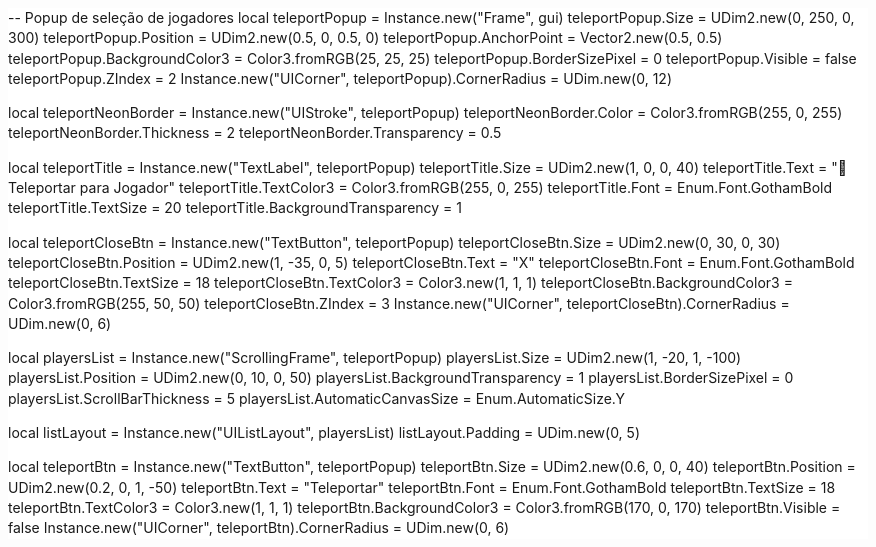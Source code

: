 -- Popup de seleção de jogadores
local teleportPopup = Instance.new("Frame", gui)
teleportPopup.Size = UDim2.new(0, 250, 0, 300)
teleportPopup.Position = UDim2.new(0.5, 0, 0.5, 0)
teleportPopup.AnchorPoint = Vector2.new(0.5, 0.5)
teleportPopup.BackgroundColor3 = Color3.fromRGB(25, 25, 25)
teleportPopup.BorderSizePixel = 0
teleportPopup.Visible = false
teleportPopup.ZIndex = 2
Instance.new("UICorner", teleportPopup).CornerRadius = UDim.new(0, 12)

local teleportNeonBorder = Instance.new("UIStroke", teleportPopup)
teleportNeonBorder.Color = Color3.fromRGB(255, 0, 255)
teleportNeonBorder.Thickness = 2
teleportNeonBorder.Transparency = 0.5

local teleportTitle = Instance.new("TextLabel", teleportPopup)
teleportTitle.Size = UDim2.new(1, 0, 0, 40)
teleportTitle.Text = "🧝 Teleportar para Jogador"
teleportTitle.TextColor3 = Color3.fromRGB(255, 0, 255)
teleportTitle.Font = Enum.Font.GothamBold
teleportTitle.TextSize = 20
teleportTitle.BackgroundTransparency = 1

local teleportCloseBtn = Instance.new("TextButton", teleportPopup)
teleportCloseBtn.Size = UDim2.new(0, 30, 0, 30)
teleportCloseBtn.Position = UDim2.new(1, -35, 0, 5)
teleportCloseBtn.Text = "X"
teleportCloseBtn.Font = Enum.Font.GothamBold
teleportCloseBtn.TextSize = 18
teleportCloseBtn.TextColor3 = Color3.new(1, 1, 1)
teleportCloseBtn.BackgroundColor3 = Color3.fromRGB(255, 50, 50)
teleportCloseBtn.ZIndex = 3
Instance.new("UICorner", teleportCloseBtn).CornerRadius = UDim.new(0, 6)

local playersList = Instance.new("ScrollingFrame", teleportPopup)
playersList.Size = UDim2.new(1, -20, 1, -100)
playersList.Position = UDim2.new(0, 10, 0, 50)
playersList.BackgroundTransparency = 1
playersList.BorderSizePixel = 0
playersList.ScrollBarThickness = 5
playersList.AutomaticCanvasSize = Enum.AutomaticSize.Y

local listLayout = Instance.new("UIListLayout", playersList)
listLayout.Padding = UDim.new(0, 5)

local teleportBtn = Instance.new("TextButton", teleportPopup)
teleportBtn.Size = UDim2.new(0.6, 0, 0, 40)
teleportBtn.Position = UDim2.new(0.2, 0, 1, -50)
teleportBtn.Text = "Teleportar"
teleportBtn.Font = Enum.Font.GothamBold
teleportBtn.TextSize = 18
teleportBtn.TextColor3 = Color3.new(1, 1, 1)
teleportBtn.BackgroundColor3 = Color3.fromRGB(170, 0, 170)
teleportBtn.Visible = false
Instance.new("UICorner", teleportBtn).CornerRadius = UDim.new(0, 6)
